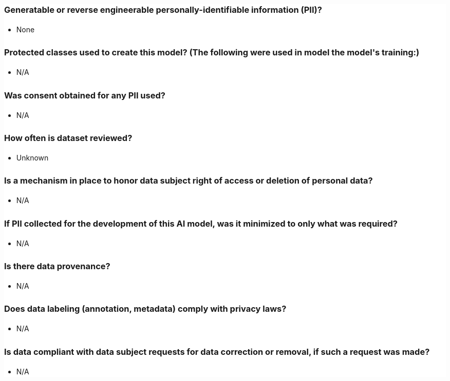 ### Generatable or reverse engineerable personally-identifiable information (PII)?
* None

### Protected classes used to create this model? (The following were used in model the model's training:)
* N/A

### Was consent obtained for any PII used?
* N/A

### How often is dataset reviewed?
* Unknown

### Is a mechanism in place to honor data subject right of access or deletion of personal data?
* N/A

### If PII collected for the development of this AI model, was it minimized to only what was required?
* N/A

### Is there data provenance?
* N/A

### Does data labeling (annotation, metadata) comply with privacy laws?
* N/A

### Is data compliant with data subject requests for data correction or removal, if such a request was made?
* N/A
